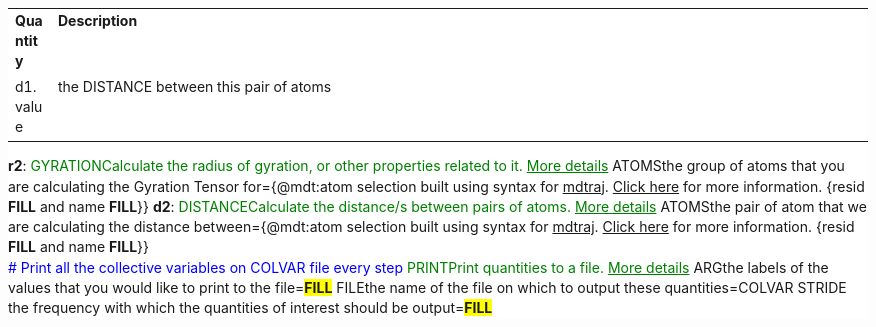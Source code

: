 <span style="display:none;" id="data/work/plumed_ex3.datd1">The DISTANCE action with label <b>d1</b> calculates the following quantities:<table  align="center" frame="void" width="95%" cellpadding="5%"><tr><td width="5%"><b> Quantity </b>  </td><td><b> Description </b> </td></tr><tr><td width="5%">d1.value</td><td>the DISTANCE between this pair of atoms</td></tr></table></span><b name="data/work/plumed_ex3.datr2" onclick='showPath("data/work/plumed_ex3.dat","data/work/plumed_ex3.datr2","data/work/plumed_ex3.datr2","brown")'>r2</b>: <span class="plumedtooltip" style="color:green">GYRATION<span class="right">Calculate the radius of gyration, or other properties related to it. <a href="https://www.plumed.org/doc-master/user-doc/html/GYRATION" style="color:green">More details</a><i></i></span></span> <span class="plumedtooltip">ATOMS<span class="right">the group of atoms that you are calculating the Gyration Tensor for<i></i></span></span>={<span class="plumedtooltip">@mdt:<span class="right">atom selection built using syntax for <a href="https://www.mdtraj.org/1.9.8.dev0/index.html">mdtraj</a>.  <a href="https://www.plumed.org/doc-master/user-doc/html/MOLINFO">Click here</a> for more information. <i></i></span></span>{resid __FILL__ and name __FILL__}}
<span style="display:none;" id="data/work/plumed_ex3.datr2">The GYRATION action with label <b>r2</b> calculates the following quantities:<table  align="center" frame="void" width="95%" cellpadding="5%"><tr><td width="5%"><b> Quantity </b>  </td><td><b> Description </b> </td></tr><tr><td width="5%">r2.value</td><td>the radius that was computed from the weights</td></tr></table></span><b name="data/work/plumed_ex3.datd2" onclick='showPath("data/work/plumed_ex3.dat","data/work/plumed_ex3.datd2","data/work/plumed_ex3.datd2","brown")'>d2</b>: <span class="plumedtooltip" style="color:green">DISTANCE<span class="right">Calculate the distance/s between pairs of atoms. <a href="https://www.plumed.org/doc-master/user-doc/html/DISTANCE" style="color:green">More details</a><i></i></span></span> <span class="plumedtooltip">ATOMS<span class="right">the pair of atom that we are calculating the distance between<i></i></span></span>={<span class="plumedtooltip">@mdt:<span class="right">atom selection built using syntax for <a href="https://www.mdtraj.org/1.9.8.dev0/index.html">mdtraj</a>.  <a href="https://www.plumed.org/doc-master/user-doc/html/MOLINFO">Click here</a> for more information. <i></i></span></span>{resid __FILL__ and name __FILL__}}
<br/><span style="color:blue" class="comment"># Print all the collective variables on COLVAR file every step</span>
<span style="display:none;" id="data/work/plumed_ex3.datd2">The DISTANCE action with label <b>d2</b> calculates the following quantities:<table  align="center" frame="void" width="95%" cellpadding="5%"><tr><td width="5%"><b> Quantity </b>  </td><td><b> Description </b> </td></tr><tr><td width="5%">d2.value</td><td>the DISTANCE between this pair of atoms</td></tr></table></span><span class="plumedtooltip" style="color:green">PRINT<span class="right">Print quantities to a file. <a href="https://www.plumed.org/doc-master/user-doc/html/PRINT" style="color:green">More details</a><i></i></span></span> <span class="plumedtooltip">ARG<span class="right">the labels of the values that you would like to print to the file<i></i></span></span>=<span style="background-color:yellow">__FILL__</span> <span class="plumedtooltip">FILE<span class="right">the name of the file on which to output these quantities<i></i></span></span>=COLVAR <span class="plumedtooltip">STRIDE<span class="right"> the frequency with which the quantities of interest should be output<i></i></span></span>=<span style="background-color:yellow">__FILL__</span>
</pre></div>
<div style="display:none;" id="data/work/plumed_ex3.dat_long"><pre class="plumedlisting">
<span style="color:blue" class="comment"># Activate MOLINFO functionalities</span>
<span class="plumedtooltip" style="color:green">MOLINFO<span class="right">This command is used to provide information on the molecules that are present in your system. <a href="https://www.plumed.org/doc-master/user-doc/html/MOLINFO" style="color:green">More details</a><i></i></span></span> <span class="plumedtooltip">STRUCTURE<span class="right">a file in pdb format containing a reference structure<i></i></span></span>=../data/5-HT1B.pdb

<span style="color:blue" class="comment"># To use MDAnalysis selection tools:</span>
<span style="display:none;" id="data/work/plumed_ex3.dat_sol">The MOLINFO action with label <b></b> calculates something</span><b name="data/work/plumed_ex3.dat_solr1" onclick='showPath("data/work/plumed_ex3.dat","data/work/plumed_ex3.dat_solr1","data/work/plumed_ex3.dat_solr1","brown")'>r1</b>: <span class="plumedtooltip" style="color:green">GYRATION<span class="right">Calculate the radius of gyration, or other properties related to it. <a href="https://www.plumed.org/doc-master/user-doc/html/GYRATION" style="color:green">More details</a><i></i></span></span> <span class="plumedtooltip">ATOMS<span class="right">the group of atoms that you are calculating the Gyration Tensor for<i></i></span></span>={<span class="plumedtooltip">@mda:<span class="right">atom selection built using syntax for <a href="https://docs.mdanalysis.org/stable/documentation_pages/selections.html">MDAnalysis</a>.  <a href="https://www.plumed.org/doc-master/user-doc/html/MOLINFO">Click here</a> for more information. <i></i></span></span>{resid 1:40 and name CA}}
